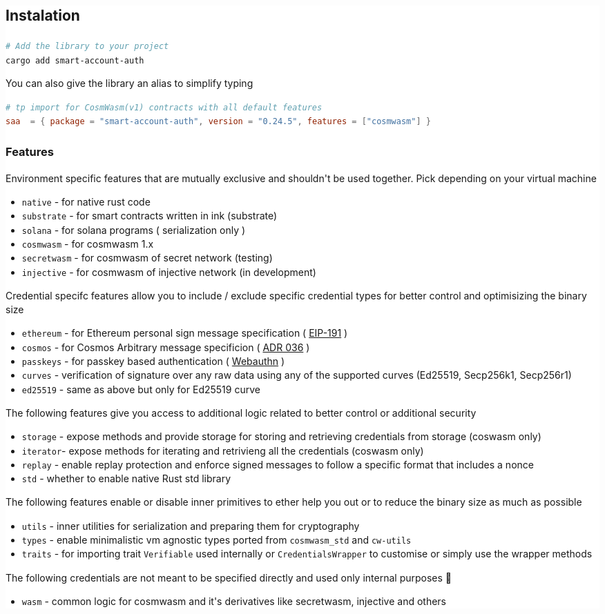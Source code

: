 
## Instalation

```bash
# Add the library to your project
cargo add smart-account-auth
```

You can also give the library an alias to simplify typing
```toml
# tp import for CosmWasm(v1) contracts with all default features 
saa  = { package = "smart-account-auth", version = "0.24.5", features = ["cosmwasm"] }
```

### Features

Environment specific features that are mutually exclusive and shouldn't be used together. Pick depending on your virtual machine
- `native` - for native rust code
- `substrate` - for smart contracts written in ink (substrate) 
- `solana` - for solana programs ( serialization only )
- `cosmwasm` - for cosmwasm 1.x
- `secretwasm` - for cosmwasm of secret network (testing)
- `injective` - for cosmwasm of injective network (in development)


Credential specifc features allow you to include / exclude specific credential types for better control and optimisizing the binary size

- `ethereum` - for Ethereum personal sign message specification (  [EIP-191](https://eips.ethereum.org/EIPS/eip-191) )
- `cosmos` - for Cosmos Arbitrary message specificion (  [ADR 036](https://github.com/cosmos/cosmos-sdk/blob/main/docs/architecture/adr-036-arbitrary-signature.md) )
- `passkeys` - for passkey based authentication ( [Webauthn](https://www.w3.org/TR/webauthn-3) )
- `curves` - verification of signature over any raw data using any of the supported curves (Ed25519, Secp256k1, Secp256r1) 
- `ed25519` - same as above but only for Ed25519 curve

The following features give you access to additional logic related to better control or additional security
- `storage` - expose methods and provide storage for storing and retrieving credentials from storage (coswasm only)
- `iterator`- expose methods for iterating and retrivieng all the credentials (coswasm only)
- `replay` - enable replay protection and enforce signed messages to follow a specific format that includes a nonce 
- `std` - whether to enable native Rust std library 

The following features enable or disable inner primitives to ether help you out or to reduce the binary size as much as possible
- `utils` - inner utilities for serialization and preparing them for cryptography 
- `types` - enable minimalistic vm agnostic types ported from `cosmwasm_std` and `cw-utils`
- `traits` - for importing trait `Verifiable` used internally or `CredentialsWrapper` to customise or simply use the wrapper methods 

The following credentials are not meant to be specified directly and used only internal purposes 🚫
- `wasm` - common logic for cosmwasm and it's derivatives like secretwasm, injective and others   
